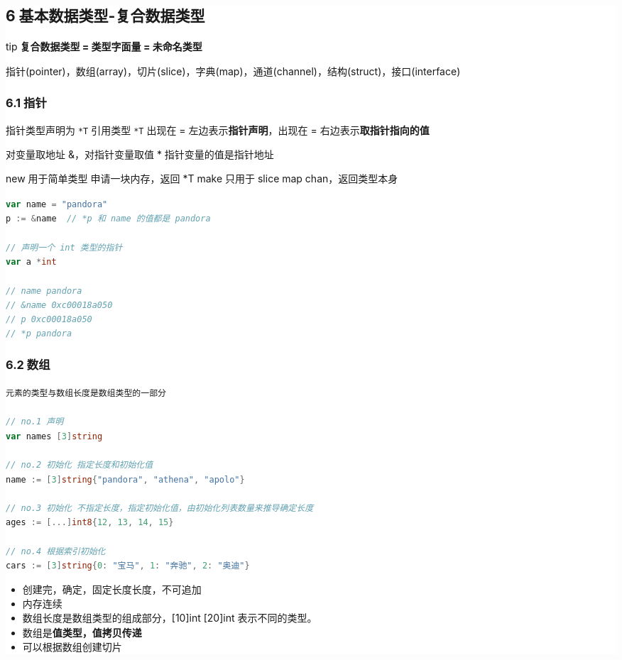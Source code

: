 ## 6 基本数据类型-复合数据类型

tip **复合数据类型 = 类型字面量 = 未命名类型**

指针(pointer)，数组(array)，切片(slice)，字典(map)，通道(channel)，结构(struct)，接口(interface)

### 6.1 指针

指针类型声明为 `*T` 引用类型
`*T` 出现在 = 左边表示**指针声明**，出现在 = 右边表示**取指针指向的值**

对变量取地址 &，对指针变量取值 *
指针变量的值是指针地址

new 用于简单类型 申请一块内存，返回 *T
make 只用于 slice map chan，返回类型本身

```go
var name = "pandora"
p := &name  // *p 和 name 的值都是 pandora

// 声明一个 int 类型的指针
var a *int

// name pandora
// &name 0xc00018a050
// p 0xc00018a050
// *p pandora
```

### 6.2 数组

```go
元素的类型与数组长度是数组类型的一部分

// no.1 声明
var names [3]string

// no.2 初始化 指定长度和初始化值
name := [3]string{"pandora", "athena", "apolo"}

// no.3 初始化 不指定长度，指定初始化值，由初始化列表数量来推导确定长度
ages := [...]int8{12, 13, 14, 15}

// no.4 根据索引初始化
cars := [3]string{0: "宝马", 1: "奔驰", 2: "奥迪"}
```

- 创建完，确定，固定长度长度，不可追加
- 内存连续
- 数组长度是数组类型的组成部分，[10]int [20]int 表示不同的类型。
- 数组是**值类型，值拷贝传递**
- 可以根据数组创建切片
